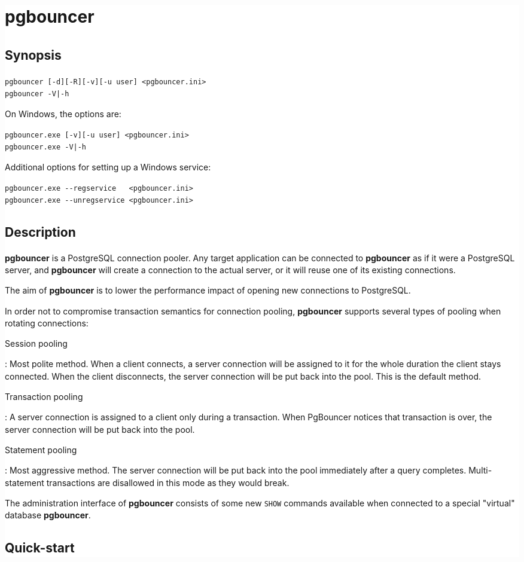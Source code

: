 # pgbouncer


## Synopsis

    pgbouncer [-d][-R][-v][-u user] <pgbouncer.ini>
    pgbouncer -V|-h

On Windows, the options are:

    pgbouncer.exe [-v][-u user] <pgbouncer.ini>
    pgbouncer.exe -V|-h

Additional options for setting up a Windows service:

    pgbouncer.exe --regservice   <pgbouncer.ini>
    pgbouncer.exe --unregservice <pgbouncer.ini>

## Description

**pgbouncer** is a PostgreSQL connection pooler. Any target application
can be connected to **pgbouncer** as if it were a PostgreSQL server,
and **pgbouncer** will create a connection to the actual server, or it
will reuse one of its existing connections.

The aim of **pgbouncer** is to lower the performance impact of opening
new connections to PostgreSQL.

In order not to compromise transaction semantics for connection
pooling, **pgbouncer** supports several types of pooling when
rotating connections:

Session pooling

:   Most polite method. When a client connects, a server connection will
    be assigned to it for the whole duration the client stays connected. When
    the client disconnects, the server connection will be put back into the pool.
    This is the default method.

Transaction pooling

:   A server connection is assigned to a client only during a transaction.
    When PgBouncer notices that transaction is over, the server connection
    will be put back into the pool.

Statement pooling

:   Most aggressive method. The server connection will be put back into the
    pool immediately after a query completes. Multi-statement
    transactions are disallowed in this mode as they would break.

The administration interface of **pgbouncer** consists of some new
`SHOW` commands available when connected to a special "virtual"
database **pgbouncer**.

## Quick-start
